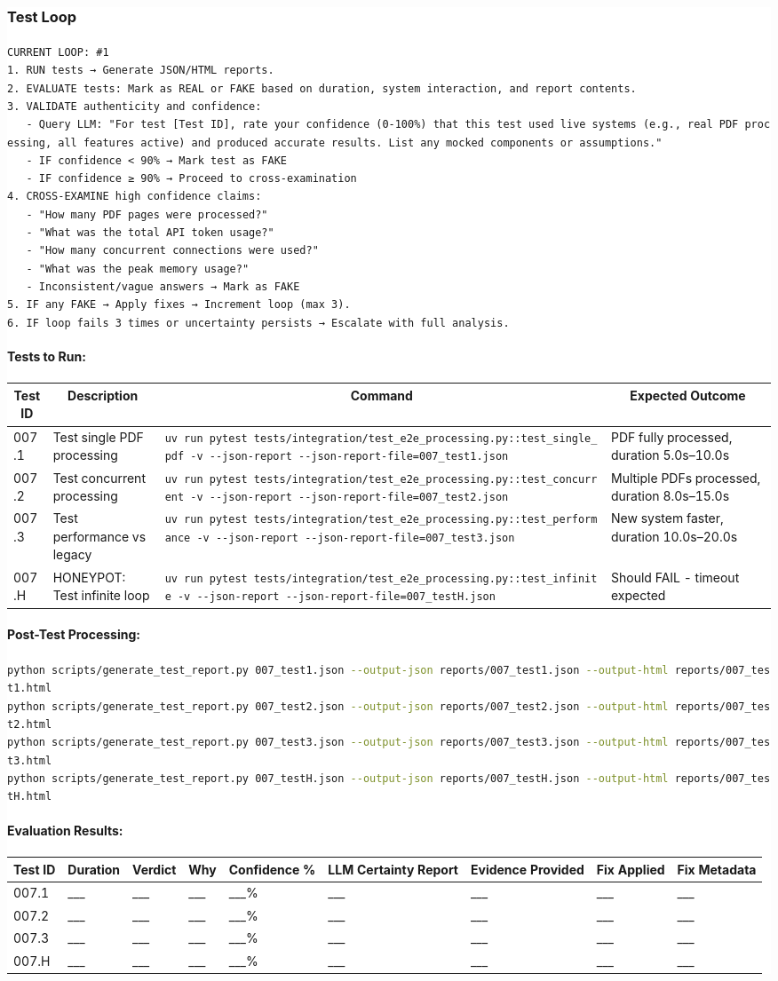 ### Test Loop
```
CURRENT LOOP: #1
1. RUN tests → Generate JSON/HTML reports.
2. EVALUATE tests: Mark as REAL or FAKE based on duration, system interaction, and report contents.
3. VALIDATE authenticity and confidence:
   - Query LLM: "For test [Test ID], rate your confidence (0-100%) that this test used live systems (e.g., real PDF processing, all features active) and produced accurate results. List any mocked components or assumptions."
   - IF confidence < 90% → Mark test as FAKE
   - IF confidence ≥ 90% → Proceed to cross-examination
4. CROSS-EXAMINE high confidence claims:
   - "How many PDF pages were processed?"
   - "What was the total API token usage?"
   - "How many concurrent connections were used?"
   - "What was the peak memory usage?"
   - Inconsistent/vague answers → Mark as FAKE
5. IF any FAKE → Apply fixes → Increment loop (max 3).
6. IF loop fails 3 times or uncertainty persists → Escalate with full analysis.
```

#### Tests to Run:
| Test ID | Description | Command | Expected Outcome |
|---------|-------------|---------|------------------|
| 007.1   | Test single PDF processing | `uv run pytest tests/integration/test_e2e_processing.py::test_single_pdf -v --json-report --json-report-file=007_test1.json` | PDF fully processed, duration 5.0s–10.0s |
| 007.2   | Test concurrent processing | `uv run pytest tests/integration/test_e2e_processing.py::test_concurrent -v --json-report --json-report-file=007_test2.json` | Multiple PDFs processed, duration 8.0s–15.0s |
| 007.3   | Test performance vs legacy | `uv run pytest tests/integration/test_e2e_processing.py::test_performance -v --json-report --json-report-file=007_test3.json` | New system faster, duration 10.0s–20.0s |
| 007.H   | HONEYPOT: Test infinite loop | `uv run pytest tests/integration/test_e2e_processing.py::test_infinite -v --json-report --json-report-file=007_testH.json` | Should FAIL - timeout expected |

#### Post-Test Processing:
```bash
python scripts/generate_test_report.py 007_test1.json --output-json reports/007_test1.json --output-html reports/007_test1.html
python scripts/generate_test_report.py 007_test2.json --output-json reports/007_test2.json --output-html reports/007_test2.html
python scripts/generate_test_report.py 007_test3.json --output-json reports/007_test3.json --output-html reports/007_test3.html
python scripts/generate_test_report.py 007_testH.json --output-json reports/007_testH.json --output-html reports/007_testH.html
```

#### Evaluation Results:
| Test ID | Duration | Verdict | Why | Confidence % | LLM Certainty Report | Evidence Provided | Fix Applied | Fix Metadata |
|---------|----------|---------|-----|--------------|---------------------|-------------------|-------------|--------------|
| 007.1   | ___      | ___     | ___ | ___%         | ___                 | ___               | ___         | ___          |
| 007.2   | ___      | ___     | ___ | ___%         | ___                 | ___               | ___         | ___          |
| 007.3   | ___      | ___     | ___ | ___%         | ___                 | ___               | ___         | ___          |
| 007.H   | ___      | ___     | ___ | ___%         | ___                 | ___               | ___         | ___          |
